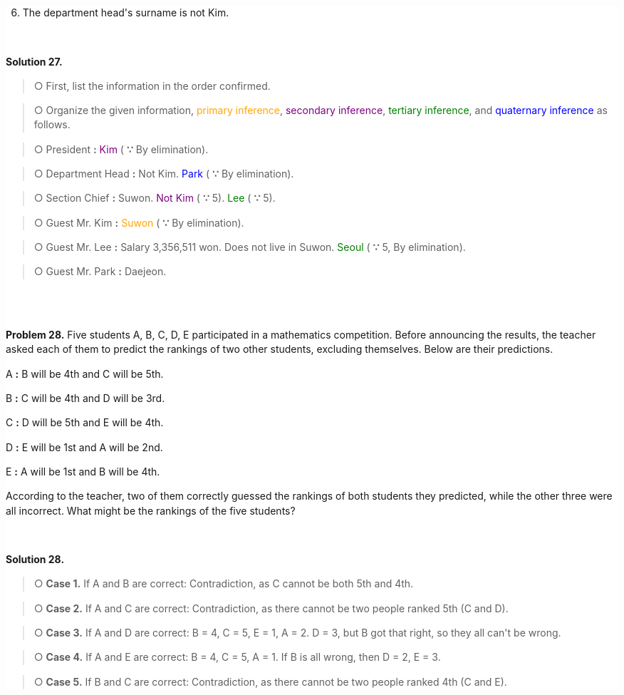 6) The department head's surname is not Kim.

<br>

**Solution 27.**

> ○ First, list the information in the order confirmed.

> ○ Organize the given information, <span style="color: orange;">primary inference</span>, <span style="color: purple;">secondary inference</span>, <span style="color: green;">tertiary inference</span>, and <span style="color: blue;">quaternary inference</span> as follows.

> ○ President **:** <span style="color: purple;">Kim</span> ( **∵** By elimination).

> ○ Department Head **:** Not Kim. <span style="color: blue;">Park</span> ( **∵** By elimination).

> ○ Section Chief **:** Suwon. <span style="color: purple;">Not Kim</span> ( **∵** 5). <span style="color: green;">Lee</span> ( **∵** 5).

> ○ Guest Mr. Kim **:** <span style="color: orange;">Suwon</span> ( **∵** By elimination).

> ○ Guest Mr. Lee **:** Salary 3,356,511 won. Does not live in Suwon. <span style="color: green;">Seoul</span> ( **∵** 5, By elimination).

> ○ Guest Mr. Park **:** Daejeon.

<br>

<br>

**Problem 28.** Five students A, B, C, D, E participated in a mathematics competition. Before announcing the results, the teacher asked each of them to predict the rankings of two other students, excluding themselves. Below are their predictions.

A **:** B will be 4th and C will be 5th.  

B **:** C will be 4th and D will be 3rd.  

C **:** D will be 5th and E will be 4th.  

D **:** E will be 1st and A will be 2nd.  

E **:** A will be 1st and B will be 4th.  
  
According to the teacher, two of them correctly guessed the rankings of both students they predicted, while the other three were all incorrect. What might be the rankings of the five students?

<br>

**Solution 28.**

> ○ **Case 1.** If A and B are correct: Contradiction, as C cannot be both 5th and 4th.

> ○ **Case 2.** If A and C are correct: Contradiction, as there cannot be two people ranked 5th (C and D).

> ○ **Case 3.** If A and D are correct: B = 4, C = 5, E = 1, A = 2. D = 3, but B got that right, so they all can't be wrong.

> ○ **Case 4.** If A and E are correct: B = 4, C = 5, A = 1. If B is all wrong, then D = 2, E = 3.

> ○ **Case 5.** If B and C are correct: Contradiction, as there cannot be two people ranked 4th (C and E).
